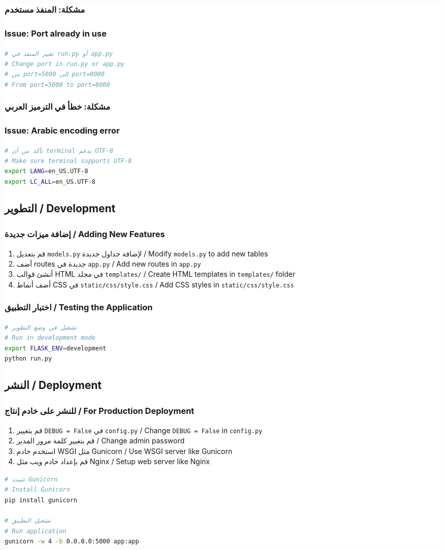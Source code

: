 ### مشكلة: المنفذ مستخدم
### Issue: Port already in use
```bash
# تغيير المنفذ في run.py أو app.py
# Change port in run.py or app.py
# من port=5000 إلى port=8000
# From port=5000 to port=8000
```

### مشكلة: خطأ في الترميز العربي
### Issue: Arabic encoding error
```bash
# تأكد من أن terminal يدعم UTF-8
# Make sure terminal supports UTF-8
export LANG=en_US.UTF-8
export LC_ALL=en_US.UTF-8
```

## التطوير / Development

### إضافة ميزات جديدة / Adding New Features
1. قم بتعديل `models.py` لإضافة جداول جديدة / Modify `models.py` to add new tables
2. أضف routes جديدة في `app.py` / Add new routes in `app.py`
3. أنشئ قوالب HTML في مجلد `templates/` / Create HTML templates in `templates/` folder
4. أضف أنماط CSS في `static/css/style.css` / Add CSS styles in `static/css/style.css`

### اختبار التطبيق / Testing the Application
```bash
# تشغيل في وضع التطوير
# Run in development mode
export FLASK_ENV=development
python run.py
```

## النشر / Deployment

### للنشر على خادم إنتاج / For Production Deployment
1. قم بتغيير `DEBUG = False` في `config.py` / Change `DEBUG = False` in `config.py`
2. قم بتغيير كلمة مرور المدير / Change admin password
3. استخدم خادم WSGI مثل Gunicorn / Use WSGI server like Gunicorn
4. قم بإعداد خادم ويب مثل Nginx / Setup web server like Nginx

```bash
# تثبيت Gunicorn
# Install Gunicorn
pip install gunicorn

# تشغيل التطبيق
# Run application
gunicorn -w 4 -b 0.0.0.0:5000 app:app
```
